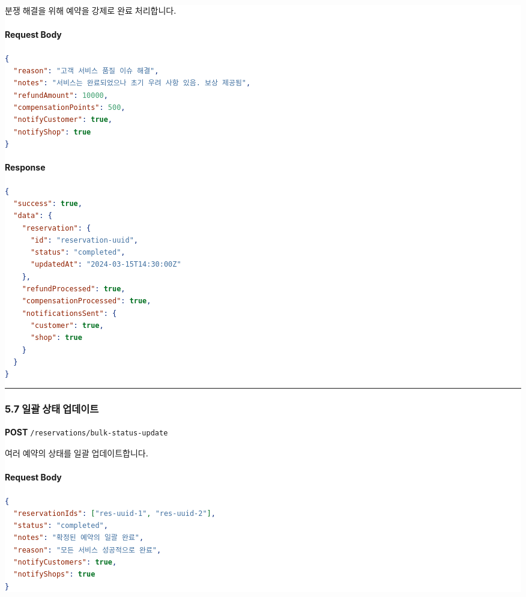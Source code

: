 분쟁 해결을 위해 예약을 강제로 완료 처리합니다.

#### Request Body
```json
{
  "reason": "고객 서비스 품질 이슈 해결",
  "notes": "서비스는 완료되었으나 초기 우려 사항 있음. 보상 제공됨",
  "refundAmount": 10000,
  "compensationPoints": 500,
  "notifyCustomer": true,
  "notifyShop": true
}
```

#### Response
```json
{
  "success": true,
  "data": {
    "reservation": {
      "id": "reservation-uuid",
      "status": "completed",
      "updatedAt": "2024-03-15T14:30:00Z"
    },
    "refundProcessed": true,
    "compensationProcessed": true,
    "notificationsSent": {
      "customer": true,
      "shop": true
    }
  }
}
```

---

### 5.7 일괄 상태 업데이트
**POST** `/reservations/bulk-status-update`

여러 예약의 상태를 일괄 업데이트합니다.

#### Request Body
```json
{
  "reservationIds": ["res-uuid-1", "res-uuid-2"],
  "status": "completed",
  "notes": "확정된 예약의 일괄 완료",
  "reason": "모든 서비스 성공적으로 완료",
  "notifyCustomers": true,
  "notifyShops": true
}
```
